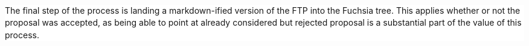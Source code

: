 The final step of the process is landing a markdown-ified version of
the FTP into the Fuchsia tree. This applies whether or not the
proposal was accepted, as being able to point at already considered
but rejected proposal is a substantial part of the value of this
process.


[FIDL]: /docs/development/languages/fidl/README.md
[tutorial]: /docs/development/languages/fidl/tutorials/overview.md
